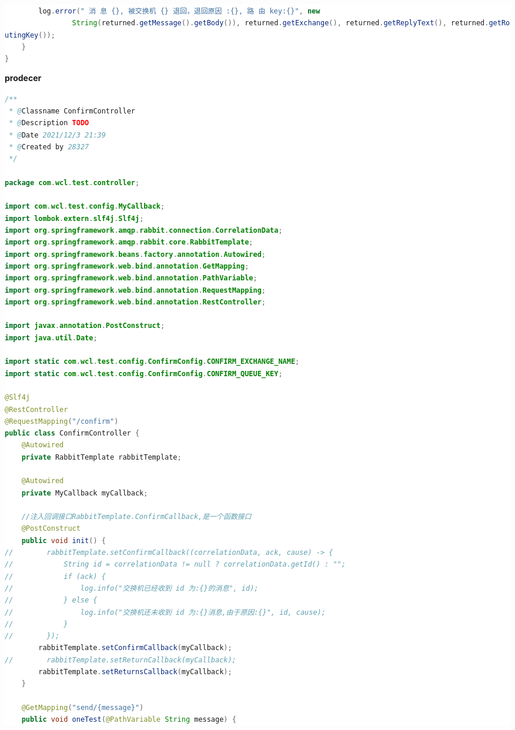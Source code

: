 ```java
        log.error(" 消 息 {}, 被交换机 {} 退回，退回原因 :{}, 路 由 key:{}", new
                String(returned.getMessage().getBody()), returned.getExchange(), returned.getReplyText(), returned.getRoutingKey());
    }
}
```

**prodecer**

```java
/**
 * @Classname ConfirmController
 * @Description TODO
 * @Date 2021/12/3 21:39
 * @Created by 28327
 */

package com.wcl.test.controller;

import com.wcl.test.config.MyCallback;
import lombok.extern.slf4j.Slf4j;
import org.springframework.amqp.rabbit.connection.CorrelationData;
import org.springframework.amqp.rabbit.core.RabbitTemplate;
import org.springframework.beans.factory.annotation.Autowired;
import org.springframework.web.bind.annotation.GetMapping;
import org.springframework.web.bind.annotation.PathVariable;
import org.springframework.web.bind.annotation.RequestMapping;
import org.springframework.web.bind.annotation.RestController;

import javax.annotation.PostConstruct;
import java.util.Date;

import static com.wcl.test.config.ConfirmConfig.CONFIRM_EXCHANGE_NAME;
import static com.wcl.test.config.ConfirmConfig.CONFIRM_QUEUE_KEY;

@Slf4j
@RestController
@RequestMapping("/confirm")
public class ConfirmController {
    @Autowired
    private RabbitTemplate rabbitTemplate;

    @Autowired
    private MyCallback myCallback;

    //注入回调接口RabbitTemplate.ConfirmCallback,是一个函数接口
    @PostConstruct
    public void init() {
//        rabbitTemplate.setConfirmCallback((correlationData, ack, cause) -> {
//            String id = correlationData != null ? correlationData.getId() : "";
//            if (ack) {
//                log.info("交换机已经收到 id 为:{}的消息", id);
//            } else {
//                log.info("交换机还未收到 id 为:{}消息,由于原因:{}", id, cause);
//            }
//        });
        rabbitTemplate.setConfirmCallback(myCallback);
//        rabbitTemplate.setReturnCallback(myCallback);
        rabbitTemplate.setReturnsCallback(myCallback);
    }

    @GetMapping("send/{message}")
    public void oneTest(@PathVariable String message) {

```